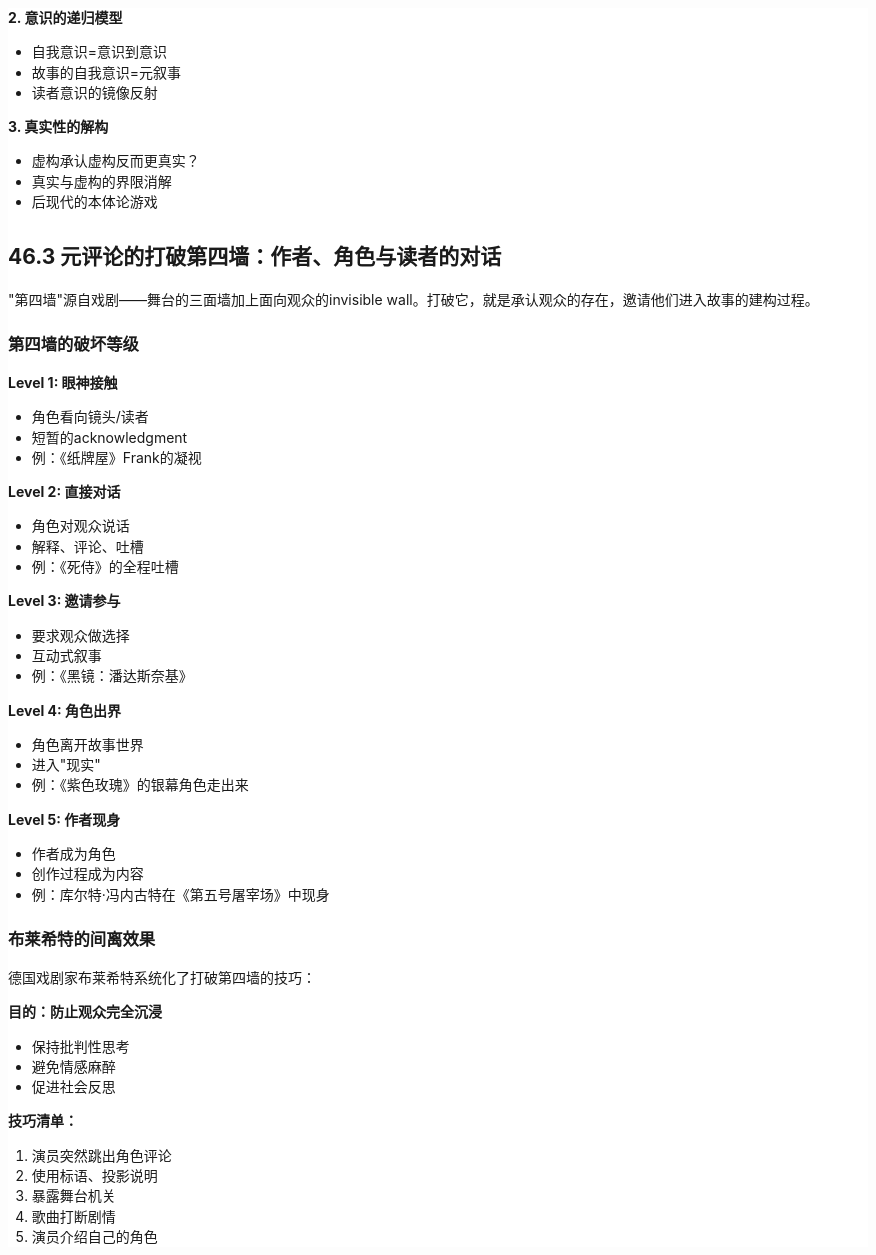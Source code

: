 **2. 意识的递归模型**
- 自我意识=意识到意识
- 故事的自我意识=元叙事
- 读者意识的镜像反射

**3. 真实性的解构**
- 虚构承认虚构反而更真实？
- 真实与虚构的界限消解
- 后现代的本体论游戏

## 46.3 元评论的打破第四墙：作者、角色与读者的对话

"第四墙"源自戏剧——舞台的三面墙加上面向观众的invisible wall。打破它，就是承认观众的存在，邀请他们进入故事的建构过程。

### 第四墙的破坏等级

**Level 1: 眼神接触**
- 角色看向镜头/读者
- 短暂的acknowledgment
- 例：《纸牌屋》Frank的凝视

**Level 2: 直接对话**
- 角色对观众说话
- 解释、评论、吐槽
- 例：《死侍》的全程吐槽

**Level 3: 邀请参与**
- 要求观众做选择
- 互动式叙事
- 例：《黑镜：潘达斯奈基》

**Level 4: 角色出界**
- 角色离开故事世界
- 进入"现实"
- 例：《紫色玫瑰》的银幕角色走出来

**Level 5: 作者现身**
- 作者成为角色
- 创作过程成为内容
- 例：库尔特·冯内古特在《第五号屠宰场》中现身

### 布莱希特的间离效果

德国戏剧家布莱希特系统化了打破第四墙的技巧：

**目的：防止观众完全沉浸**
- 保持批判性思考
- 避免情感麻醉
- 促进社会反思

**技巧清单：**
1. 演员突然跳出角色评论
2. 使用标语、投影说明
3. 暴露舞台机关
4. 歌曲打断剧情
5. 演员介绍自己的角色
